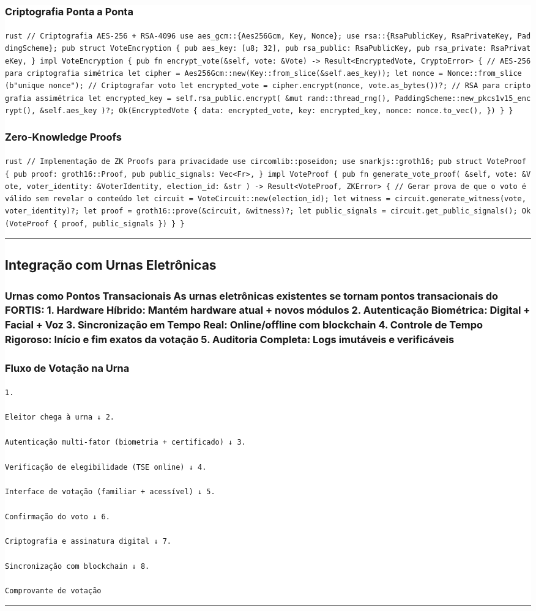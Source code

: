 ### **Criptografia Ponta a Ponta** 
```
rust // Criptografia AES-256 + RSA-4096 use aes_gcm::{Aes256Gcm, Key, Nonce}; use rsa::{RsaPublicKey, RsaPrivateKey, PaddingScheme}; pub struct VoteEncryption { pub aes_key: [u8; 32], pub rsa_public: RsaPublicKey, pub rsa_private: RsaPrivateKey, } impl VoteEncryption { pub fn encrypt_vote(&self, vote: &Vote) -> Result<EncryptedVote, CryptoError> { // AES-256 para criptografia simétrica let cipher = Aes256Gcm::new(Key::from_slice(&self.aes_key)); let nonce = Nonce::from_slice(b"unique nonce"); // Criptografar voto let encrypted_vote = cipher.encrypt(nonce, vote.as_bytes())?; // RSA para criptografia assimétrica let encrypted_key = self.rsa_public.encrypt( &mut rand::thread_rng(), PaddingScheme::new_pkcs1v15_encrypt(), &self.aes_key )?; Ok(EncryptedVote { data: encrypted_vote, key: encrypted_key, nonce: nonce.to_vec(), }) } } 
```
### **Zero-Knowledge Proofs** 
```
rust // Implementação de ZK Proofs para privacidade use circomlib::poseidon; use snarkjs::groth16; pub struct VoteProof { pub proof: groth16::Proof, pub public_signals: Vec<Fr>, } impl VoteProof { pub fn generate_vote_proof( &self, vote: &Vote, voter_identity: &VoterIdentity, election_id: &str ) -> Result<VoteProof, ZKError> { // Gerar prova de que o voto é válido sem revelar o conteúdo let circuit = VoteCircuit::new(election_id); let witness = circuit.generate_witness(vote, voter_identity)?; let proof = groth16::prove(&circuit, &witness)?; let public_signals = circuit.get_public_signals(); Ok(VoteProof { proof, public_signals }) } } 
```
---

## **Integração com Urnas Eletrônicas**

### **Urnas como Pontos Transacionais** As urnas eletrônicas existentes se tornam **pontos transacionais** do FORTIS: 1. **Hardware Híbrido**: Mantém hardware atual + novos módulos 2. **Autenticação Biométrica**: Digital + Facial + Voz 3. **Sincronização em Tempo Real**: Online/offline com blockchain 4. **Controle de Tempo Rigoroso**: Início e fim exatos da votação 5. **Auditoria Completa**: Logs imutáveis e verificáveis

### **Fluxo de Votação na Urna** 
```
1.

Eleitor chega à urna ↓ 2.

Autenticação multi-fator (biometria + certificado) ↓ 3.

Verificação de elegibilidade (TSE online) ↓ 4.

Interface de votação (familiar + acessível) ↓ 5.

Confirmação do voto ↓ 6.

Criptografia e assinatura digital ↓ 7.

Sincronização com blockchain ↓ 8.

Comprovante de votação 
```
---
